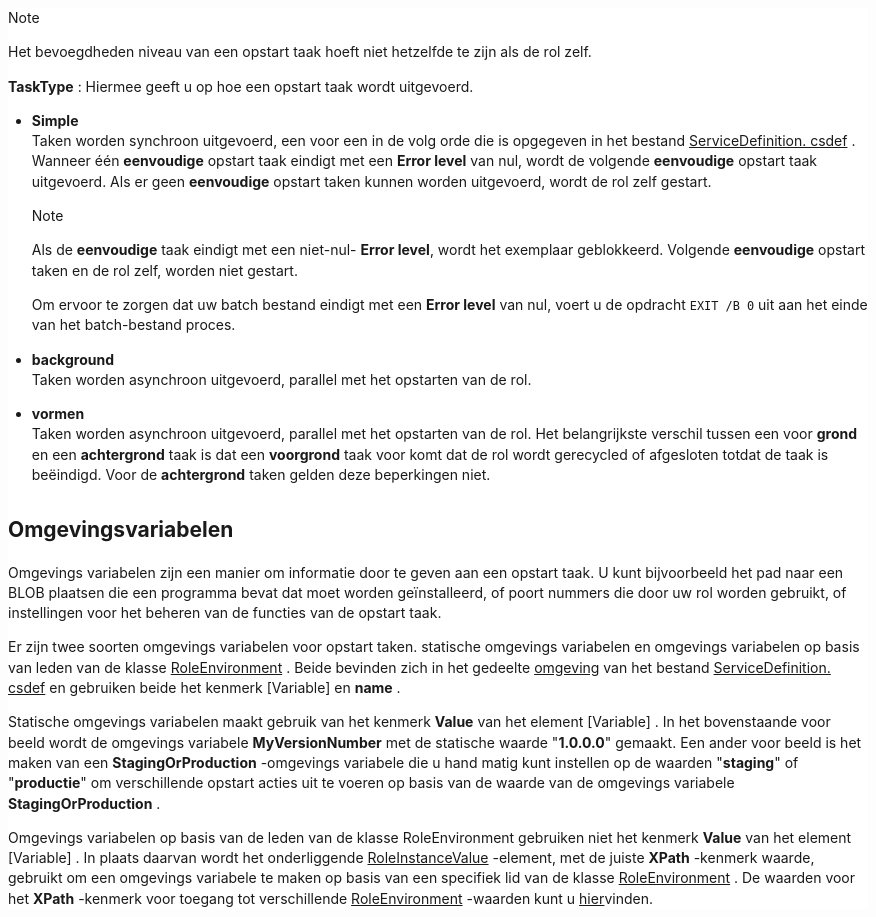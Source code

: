 > [!NOTE]
> Het bevoegdheden niveau van een opstart taak hoeft niet hetzelfde te zijn als de rol zelf.
> 
> 

**TaskType** : Hiermee geeft u op hoe een opstart taak wordt uitgevoerd.

* **Simple**  
  Taken worden synchroon uitgevoerd, een voor een in de volg orde die is opgegeven in het bestand [ServiceDefinition. csdef] . Wanneer één **eenvoudige** opstart taak eindigt met een **Error level** van nul, wordt de volgende **eenvoudige** opstart taak uitgevoerd. Als er geen **eenvoudige** opstart taken kunnen worden uitgevoerd, wordt de rol zelf gestart.   
  
  > [!NOTE]
  > Als de **eenvoudige** taak eindigt met een niet-nul- **Error level**, wordt het exemplaar geblokkeerd. Volgende **eenvoudige** opstart taken en de rol zelf, worden niet gestart.
  > 
  > 
  
    Om ervoor te zorgen dat uw batch bestand eindigt met een **Error level** van nul, voert u de opdracht `EXIT /B 0` uit aan het einde van het batch-bestand proces.
* **background**  
  Taken worden asynchroon uitgevoerd, parallel met het opstarten van de rol.
* **vormen**  
  Taken worden asynchroon uitgevoerd, parallel met het opstarten van de rol. Het belangrijkste verschil tussen een voor **grond** en een **achtergrond** taak is dat een **voorgrond** taak voor komt dat de rol wordt gerecycled of afgesloten totdat de taak is beëindigd. Voor de **achtergrond** taken gelden deze beperkingen niet.

## <a name="environment-variables"></a>Omgevingsvariabelen
Omgevings variabelen zijn een manier om informatie door te geven aan een opstart taak. U kunt bijvoorbeeld het pad naar een BLOB plaatsen die een programma bevat dat moet worden geïnstalleerd, of poort nummers die door uw rol worden gebruikt, of instellingen voor het beheren van de functies van de opstart taak.

Er zijn twee soorten omgevings variabelen voor opstart taken. statische omgevings variabelen en omgevings variabelen op basis van leden van de klasse [RoleEnvironment] . Beide bevinden zich in het gedeelte [omgeving] van het bestand [ServiceDefinition. csdef] en gebruiken beide het kenmerk [Variable] en **name** .

Statische omgevings variabelen maakt gebruik van het kenmerk **Value** van het element [Variable] . In het bovenstaande voor beeld wordt de omgevings variabele **MyVersionNumber** met de statische waarde "**1.0.0.0**" gemaakt. Een ander voor beeld is het maken van een **StagingOrProduction** -omgevings variabele die u hand matig kunt instellen op de waarden "**staging**" of "**productie**" om verschillende opstart acties uit te voeren op basis van de waarde van de omgevings variabele **StagingOrProduction** .

Omgevings variabelen op basis van de leden van de klasse RoleEnvironment gebruiken niet het kenmerk **Value** van het element [Variable] . In plaats daarvan wordt het onderliggende [RoleInstanceValue] -element, met de juiste **XPath** -kenmerk waarde, gebruikt om een omgevings variabele te maken op basis van een specifiek lid van de klasse [RoleEnvironment] . De waarden voor het **XPath** -kenmerk voor toegang tot verschillende [RoleEnvironment] -waarden kunt u [hier](cloud-services-role-config-xpath.md)vinden.


[ServiceDefinition. csdef]: cloud-services-model-and-package.md#csdef
[Taak]: /previous-versions/azure/reference/gg557552(v=azure.100)#Task
[Opstarten]: /previous-versions/azure/reference/gg557552(v=azure.100)#Startup
[Runtime]: /previous-versions/azure/reference/gg557552(v=azure.100)#Runtime
[Omgeving]: /previous-versions/azure/reference/gg557552(v=azure.100)#Environment
[Variabele]: /previous-versions/azure/reference/gg557552(v=azure.100)#Variable
[RoleInstanceValue]: /previous-versions/azure/reference/gg557552(v=azure.100)#RoleInstanceValue
[RoleEnvironment]: /previous-versions/azure/reference/ee773173(v=azure.100)